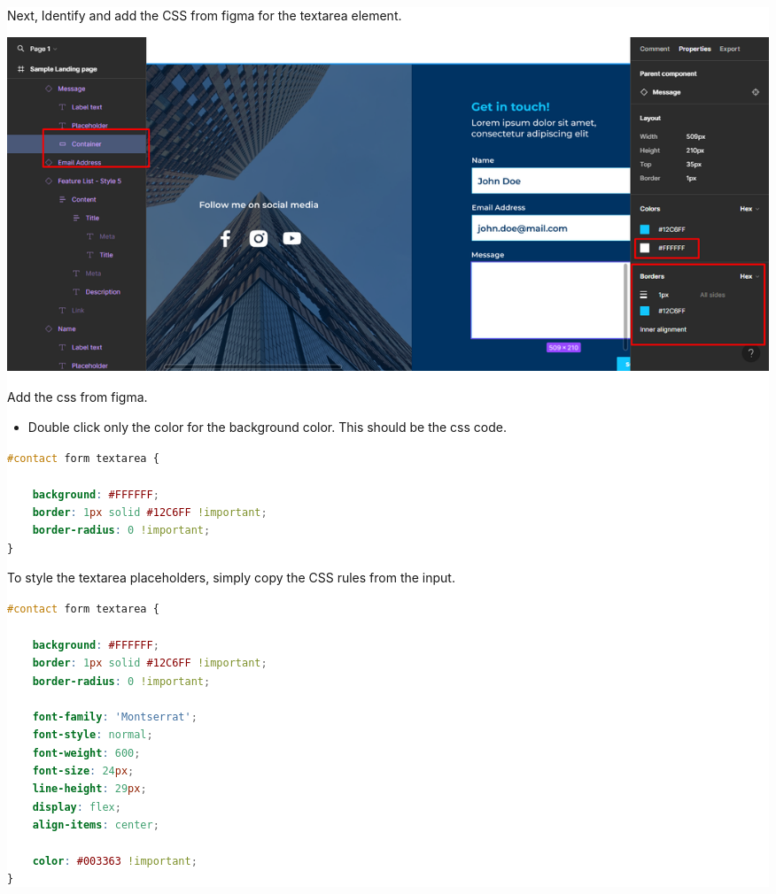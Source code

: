 Next, Identify and add the CSS from figma for the textarea element.

![mockupcontactinput](images/update20.png)

Add the css from figma.
- Double click only the color for the background color. This should be the css code.

```css
#contact form textarea {

	background: #FFFFFF;
	border: 1px solid #12C6FF !important;
	border-radius: 0 !important;
}

```

To style the textarea placeholders, simply copy the CSS rules from the input.

```css
#contact form textarea {

	background: #FFFFFF;
	border: 1px solid #12C6FF !important;
	border-radius: 0 !important;

	font-family: 'Montserrat';
	font-style: normal;
	font-weight: 600;
	font-size: 24px;
	line-height: 29px;
	display: flex;
	align-items: center;

	color: #003363 !important;
}

```

